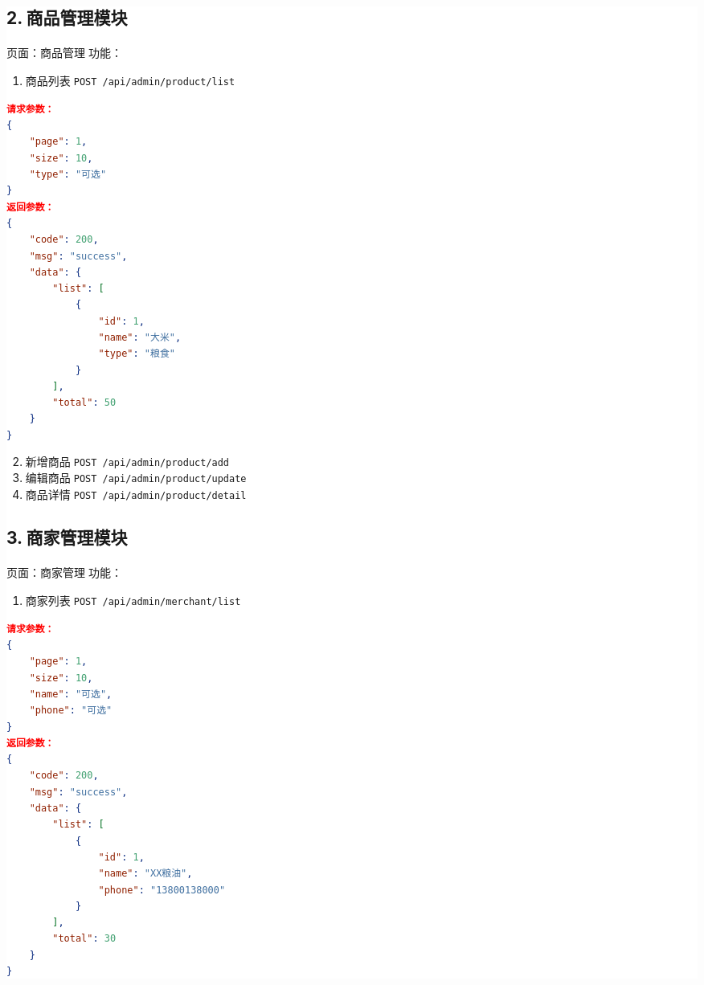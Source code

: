 ## 2. 商品管理模块
页面：商品管理
功能：
1. 商品列表 `POST /api/admin/product/list`
```json
请求参数：
{
    "page": 1,
    "size": 10,
    "type": "可选"
}
返回参数：
{
    "code": 200,
    "msg": "success",
    "data": {
        "list": [
            {
                "id": 1,
                "name": "大米",
                "type": "粮食"
            }
        ],
        "total": 50
    }
}
```

2. 新增商品 `POST /api/admin/product/add`
3. 编辑商品 `POST /api/admin/product/update`
4. 商品详情 `POST /api/admin/product/detail`

## 3. 商家管理模块
页面：商家管理
功能：
1. 商家列表 `POST /api/admin/merchant/list`
```json
请求参数：
{
    "page": 1,
    "size": 10,
    "name": "可选",
    "phone": "可选"
}
返回参数：
{
    "code": 200,
    "msg": "success",
    "data": {
        "list": [
            {
                "id": 1,
                "name": "XX粮油",
                "phone": "13800138000"
            }
        ],
        "total": 30
    }
}
```
